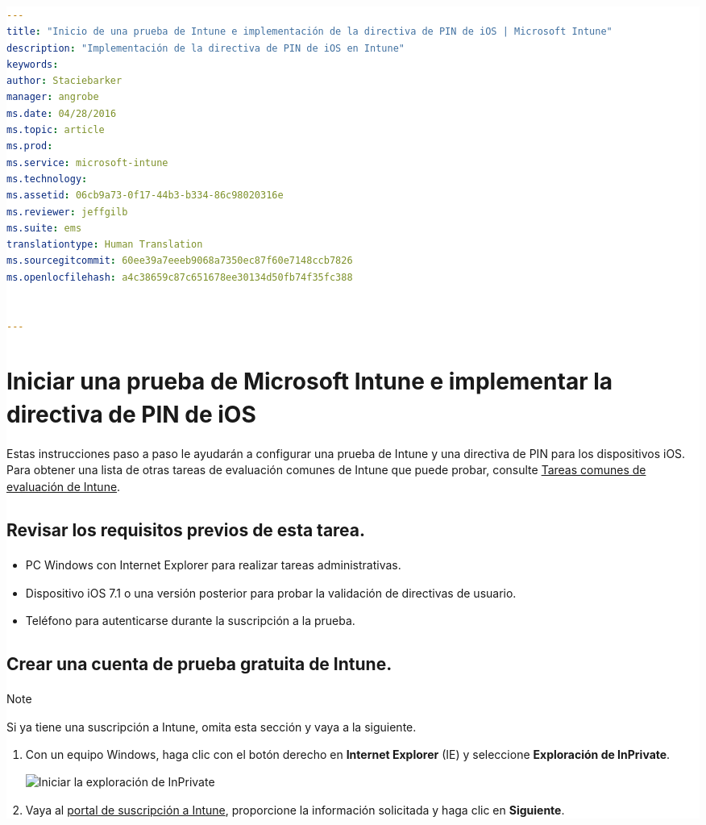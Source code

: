 ```yaml
---
title: "Inicio de una prueba de Intune e implementación de la directiva de PIN de iOS | Microsoft Intune"
description: "Implementación de la directiva de PIN de iOS en Intune"
keywords: 
author: Staciebarker
manager: angrobe
ms.date: 04/28/2016
ms.topic: article
ms.prod: 
ms.service: microsoft-intune
ms.technology: 
ms.assetid: 06cb9a73-0f17-44b3-b334-86c98020316e
ms.reviewer: jeffgilb
ms.suite: ems
translationtype: Human Translation
ms.sourcegitcommit: 60ee39a7eeeb9068a7350ec87f60e7148ccb7826
ms.openlocfilehash: a4c38659c87c651678ee30134d50fb74f35fc388


---
```


# Iniciar una prueba de Microsoft Intune e implementar la directiva de PIN de iOS
Estas instrucciones paso a paso le ayudarán a configurar una prueba de Intune y una directiva de PIN para los dispositivos iOS. Para obtener una lista de otras tareas de evaluación comunes de Intune que puede probar, consulte [Tareas comunes de evaluación de Intune](common-microsoft-intune-evaluation-tasks.md).



## Revisar los requisitos previos de esta tarea.

-   PC Windows con Internet Explorer para realizar tareas administrativas.

-   Dispositivo iOS 7.1 o una versión posterior para probar la validación de directivas de usuario.

-   Teléfono para autenticarse durante la suscripción a la prueba.

## Crear una cuenta de prueba gratuita de Intune.
> [!NOTE]
> Si ya tiene una suscripción a Intune, omita esta sección y vaya a la siguiente.

1.  Con un equipo Windows, haga clic con el botón derecho en **Internet Explorer** (IE) y seleccione **Exploración de InPrivate**.

    ![Iniciar la exploración de InPrivate](../media/30-day-trial-walkthrus/30day-start-trial-1-InPrivate.png)

2.  Vaya al [portal de suscripción a Intune](https://portal.office.com/Signup/Signup.aspx?OfferId=40BE278A-DFD1-470a-9EF7-9F2596EA7FF9&dl=INTUNE_A&ali=1), proporcione la información solicitada y haga clic en **Siguiente**.
